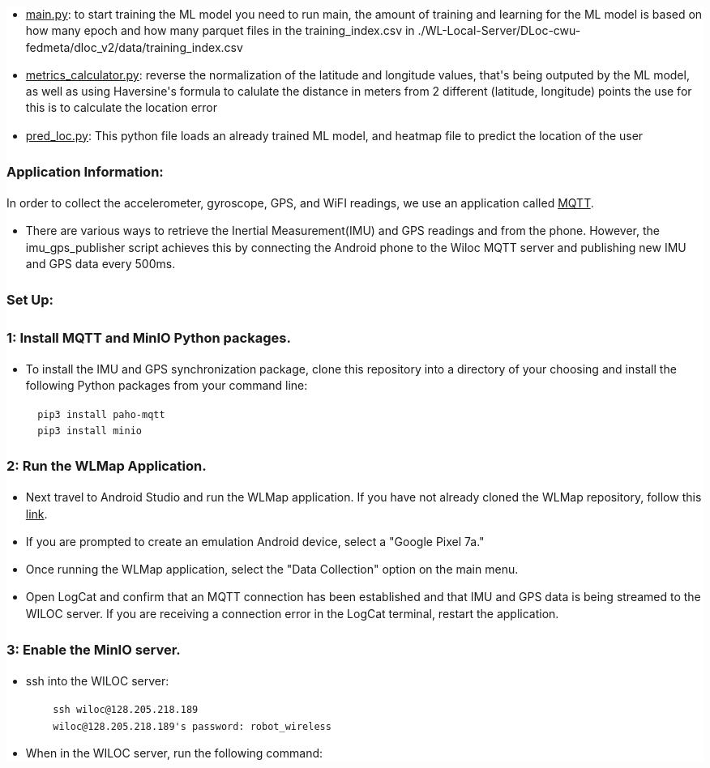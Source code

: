 - [main.py](./WL-Local-Server/DLoc-cwu-fedmeta/dloc_v2/main.py): to start training the ML model you need to run main, the amount of training and learning for the ML model is based on how many epoch and how many parquet files in the training_index.csv in ./WL-Local-Server/DLoc-cwu-fedmeta/dloc_v2/data/training_index.csv

- [metrics_calculator.py](./WL-Local-Server/DLoc-cwu-fedmeta/dloc_v2/metrics_calculator.py): reverse the normalization of the latitude and longitude values, that's being outputed by the ML model, as well as using Haversine's formula to calulate the distance in meters from 2 different (latitude, longitude) points the use for this is to calculate the location error

- [pred_loc.py](./WL-Local-Server/DLoc-cwu-fedmeta/dloc_v2/pred_loc.py): This python file loads an already trained ML model, and heatmap file to predict the location of the user


### Application Information:

In order to collect the accelerometer, gyroscope, GPS, and WiFI readings, we use an application called [MQTT](https://github.com/eclipse/mosquitto).

- There are various ways to retrieve the Inertial Measurement(IMU) and GPS readings and from the phone. However, the imu_gps_publisher script achieves this by connecting the Android phone to the Wiloc MQTT server and publishing new IMU and GPS data every 500ms.

### Set Up:

### 1: Install MQTT and MinIO Python packages.

- To install the IMU and GPS synchronization package, clone this repository into a directory of your choosing and install the following Python packages from your command line:

        pip3 install paho-mqtt
        pip3 install minio

### 2: Run the WLMap Application.

- Next travel to Android Studio and run the WLMap application. If you have not already cloned the WLMap repository, follow this [link](https://github.com/WS-UB/WLMap).

- If you are prompted to create an emulation Android device, select a "Google Pixel 7a."

- Once running the WLMap application, select the "Data Collection" option on the main menu.

- Open LogCat and confirm that an MQTT connection has been established and that IMU and GPS data is being streamed to the WILOC server. If you are receiving a connection error in the LogCat terminal, restart the application.

### 3: Enable the MinIO server.

- ssh into the WILOC server:

```
        ssh wiloc@128.205.218.189
        wiloc@128.205.218.189's password: robot_wireless
```

- When in the WILOC server, run the following command:
